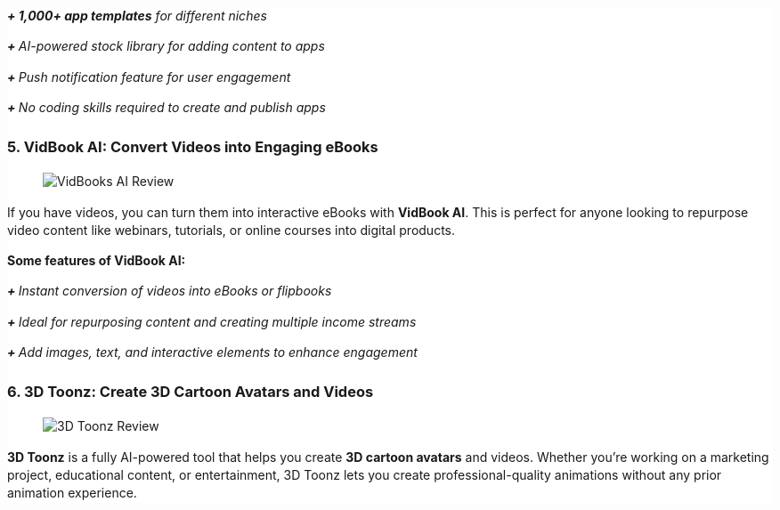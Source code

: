

<p><strong><em>+ 1,000+ app templates</em></strong><em>&nbsp;for different niches</em></p>



<p><strong><em>+&nbsp;</em></strong><em>AI-powered stock library for adding content to apps</em></p>



<p><strong><em>+&nbsp;</em></strong><em>Push notification feature for user engagement</em></p>



<p><strong><em>+&nbsp;</em></strong><em>No coding skills required to create and publish apps</em></p>



<h3 class="wp-block-heading"><strong>5. VidBook AI: Convert Videos into Engaging eBooks</strong></h3>



<figure class="wp-block-image aligncenter"><img src="https://hudareview.com/wp-content/uploads/2023/11/VidBooks-AI-Review.png" alt="VidBooks AI Review" title="Whitelabel Suite Review: Automate, Rebrand &amp; Profit Today 8"/></figure>



<p>If you have videos, you can turn them into interactive eBooks with&nbsp;<strong>VidBook AI</strong>. This is perfect for anyone looking to repurpose video content like webinars, tutorials, or online courses into digital products.</p>



<p><strong>Some features of VidBook AI:</strong></p>



<p><strong><em>+&nbsp;</em></strong><em>Instant conversion of videos into eBooks or flipbooks</em></p>



<p><strong><em>+&nbsp;</em></strong><em>Ideal for repurposing content and creating multiple income streams</em></p>



<p><strong><em>+&nbsp;</em></strong><em>Add images, text, and interactive elements to enhance engagement</em></p>



<h3 class="wp-block-heading"><strong>6. 3D Toonz: Create 3D Cartoon Avatars and Videos</strong></h3>



<figure class="wp-block-image aligncenter"><img src="https://www.tikareview.com/wp-content/uploads/2023/10/3D-Toonz-Review.png" alt="3D Toonz Review" title="Whitelabel Suite Review: Automate, Rebrand &amp; Profit Today 9"/></figure>



<p><strong>3D Toonz</strong>&nbsp;is a fully AI-powered tool that helps you create&nbsp;<strong>3D cartoon avatars</strong>&nbsp;and videos. Whether you’re working on a marketing project, educational content, or entertainment, 3D Toonz lets you create professional-quality animations without any prior animation experience.</p>

